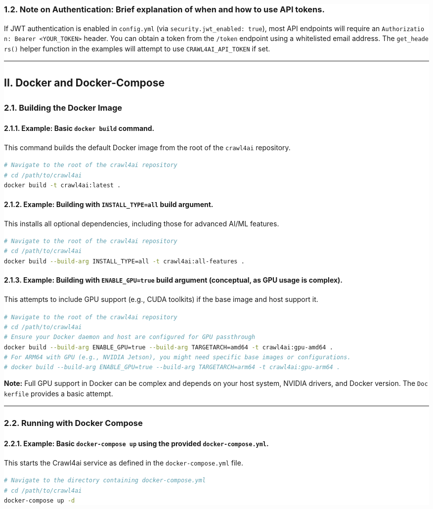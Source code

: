 ### 1.2. Note on Authentication: Brief explanation of when and how to use API tokens.
If JWT authentication is enabled in `config.yml` (via `security.jwt_enabled: true`), most API endpoints will require an `Authorization: Bearer <YOUR_TOKEN>` header. You can obtain a token from the `/token` endpoint using a whitelisted email address. The `get_headers()` helper function in the examples will attempt to use `CRAWL4AI_API_TOKEN` if set.

---
## II. Docker and Docker-Compose

### 2.1. Building the Docker Image

#### 2.1.1. Example: Basic `docker build` command.
This command builds the default Docker image from the root of the `crawl4ai` repository.
```bash
# Navigate to the root of the crawl4ai repository
# cd /path/to/crawl4ai
docker build -t crawl4ai:latest .
```

#### 2.1.2. Example: Building with `INSTALL_TYPE=all` build argument.
This installs all optional dependencies, including those for advanced AI/ML features.
```bash
# Navigate to the root of the crawl4ai repository
# cd /path/to/crawl4ai
docker build --build-arg INSTALL_TYPE=all -t crawl4ai:all-features .
```

#### 2.1.3. Example: Building with `ENABLE_GPU=true` build argument (conceptual, as GPU usage is complex).
This attempts to include GPU support (e.g., CUDA toolkits) if the base image and host support it.
```bash
# Navigate to the root of the crawl4ai repository
# cd /path/to/crawl4ai
# Ensure your Docker daemon and host are configured for GPU passthrough
docker build --build-arg ENABLE_GPU=true --build-arg TARGETARCH=amd64 -t crawl4ai:gpu-amd64 .
# For ARM64 with GPU (e.g., NVIDIA Jetson), you might need specific base images or configurations.
# docker build --build-arg ENABLE_GPU=true --build-arg TARGETARCH=arm64 -t crawl4ai:gpu-arm64 .
```
**Note:** Full GPU support in Docker can be complex and depends on your host system, NVIDIA drivers, and Docker version. The `Dockerfile` provides a basic attempt.

---
### 2.2. Running with Docker Compose

#### 2.2.1. Example: Basic `docker-compose up` using the provided `docker-compose.yml`.
This starts the Crawl4ai service as defined in the `docker-compose.yml` file.
```bash
# Navigate to the directory containing docker-compose.yml
# cd /path/to/crawl4ai
docker-compose up -d
```

